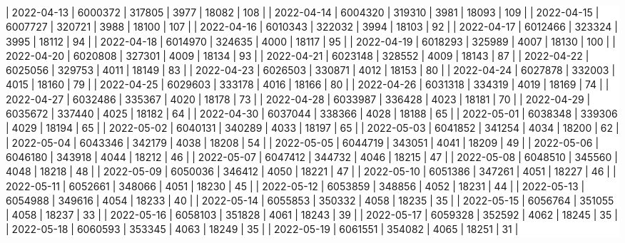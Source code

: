 | 2022-04-13 | 6000372 | 317805 | 3977 | 18082 | 108 |
| 2022-04-14 | 6004320 | 319310 | 3981 | 18093 | 109 |
| 2022-04-15 | 6007727 | 320721 | 3988 | 18100 | 107 |
| 2022-04-16 | 6010343 | 322032 | 3994 | 18103 | 92 |
| 2022-04-17 | 6012466 | 323324 | 3995 | 18112 | 94 |
| 2022-04-18 | 6014970 | 324635 | 4000 | 18117 | 95 |
| 2022-04-19 | 6018293 | 325989 | 4007 | 18130 | 100 |
| 2022-04-20 | 6020808 | 327301 | 4009 | 18134 | 93 |
| 2022-04-21 | 6023148 | 328552 | 4009 | 18143 | 87 |
| 2022-04-22 | 6025056 | 329753 | 4011 | 18149 | 83 |
| 2022-04-23 | 6026503 | 330871 | 4012 | 18153 | 80 |
| 2022-04-24 | 6027878 | 332003 | 4015 | 18160 | 79 |
| 2022-04-25 | 6029603 | 333178 | 4016 | 18166 | 80 |
| 2022-04-26 | 6031318 | 334319 | 4019 | 18169 | 74 |
| 2022-04-27 | 6032486 | 335367 | 4020 | 18178 | 73 |
| 2022-04-28 | 6033987 | 336428 | 4023 | 18181 | 70 |
| 2022-04-29 | 6035672 | 337440 | 4025 | 18182 | 64 |
| 2022-04-30 | 6037044 | 338366 | 4028 | 18188 | 65 |
| 2022-05-01 | 6038348 | 339306 | 4029 | 18194 | 65 |
| 2022-05-02 | 6040131 | 340289 | 4033 | 18197 | 65 |
| 2022-05-03 | 6041852 | 341254 | 4034 | 18200 | 62 |
| 2022-05-04 | 6043346 | 342179 | 4038 | 18208 | 54 |
| 2022-05-05 | 6044719 | 343051 | 4041 | 18209 | 49 |
| 2022-05-06 | 6046180 | 343918 | 4044 | 18212 | 46 |
| 2022-05-07 | 6047412 | 344732 | 4046 | 18215 | 47 |
| 2022-05-08 | 6048510 | 345560 | 4048 | 18218 | 48 |
| 2022-05-09 | 6050036 | 346412 | 4050 | 18221 | 47 |
| 2022-05-10 | 6051386 | 347261 | 4051 | 18227 | 46 |
| 2022-05-11 | 6052661 | 348066 | 4051 | 18230 | 45 |
| 2022-05-12 | 6053859 | 348856 | 4052 | 18231 | 44 |
| 2022-05-13 | 6054988 | 349616 | 4054 | 18233 | 40 |
| 2022-05-14 | 6055853 | 350332 | 4058 | 18235 | 35 |
| 2022-05-15 | 6056764 | 351055 | 4058 | 18237 | 33 |
| 2022-05-16 | 6058103 | 351828 | 4061 | 18243 | 39 |
| 2022-05-17 | 6059328 | 352592 | 4062 | 18245 | 35 |
| 2022-05-18 | 6060593 | 353345 | 4063 | 18249 | 35 |
| 2022-05-19 | 6061551 | 354082 | 4065 | 18251 | 31 |
